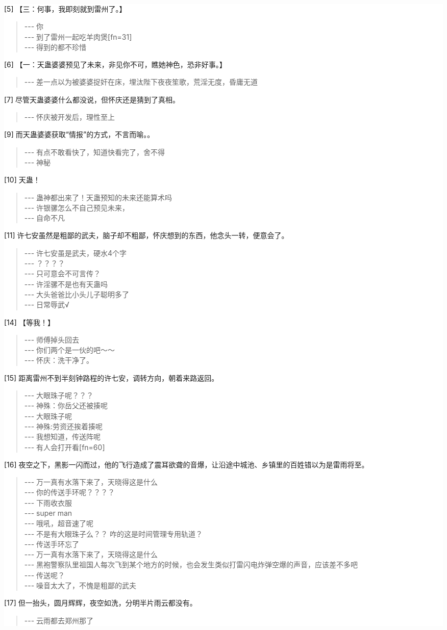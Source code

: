 [5] 【三：何事，我即刻就到雷州了。】
>--- 你<br>
>--- 到了雷州一起吃羊肉煲[fn=31]<br>
>--- 得到的都不珍惜<br>

[6] 【一：天蛊婆婆预见了未来，非见你不可，瞧她神色，恐非好事。】
>--- 差一点以为被婆婆捉奸在床，埋汰陛下夜夜笙歌，荒淫无度，昏庸无道<br>

[7] 尽管天蛊婆婆什么都没说，但怀庆还是猜到了真相。
>--- 怀庆被开发后，理性至上<br>

[9] 而天蛊婆婆获取“情报”的方式，不言而喻。。
>--- 有点不敢看快了，知道快看完了，舍不得<br>
>--- 神秘<br>

[10] 天蛊！
>--- 蛊神都出来了！天蛊预知的未来还能算术吗<br>
>--- 许银骡怎么不自己预见未来，<br>
>--- 自命不凡<br>

[11] 许七安虽然是粗鄙的武夫，脑子却不粗鄙，怀庆想到的东西，他念头一转，便意会了。
>--- 许七安虽是武夫，硬水4个字<br>
>--- ？？？？<br>
>--- 只可意会不可言传？<br>
>--- 许淫骡不是也有天蛊吗<br>
>--- 大头爸爸比小头儿子聪明多了<br>
>--- 日常辱武√<br>

[14] 【等我！】
>--- 师傅掉头回去<br>
>--- 你们两个是一伙的吧～～<br>
>--- 怀庆：洗干净了。<br>

[15] 距离雷州不到半刻钟路程的许七安，调转方向，朝着来路返回。
>--- 大眼珠子呢？？？<br>
>--- 神殊：你岳父还被揍呢<br>
>--- 大眼珠子呢<br>
>--- 神殊:劳资还挨着揍呢<br>
>--- 我想知道，传送阵呢<br>
>--- 有人会打开看[fn=60]<br>

[16] 夜空之下，黑影一闪而过，他的飞行造成了震耳欲聋的音爆，让沿途中城池、乡镇里的百姓错以为是雷雨将至。
>--- 万一真有水落下来了，天晓得这是什么<br>
>--- 你的传送手环呢？？？？<br>
>--- 下雨收衣服<br>
>--- super man<br>
>--- 哦吼，超音速了呢<br>
>--- 不是有大眼珠子么？？ 咋的这是时间管理专用轨道？<br>
>--- 传送手环忘了<br>
>--- 万一真有水落下来了，天晓得这是什么<br>
>--- 黑袍警察队里祖国人每次飞到某个地方的时候，也会发生类似打雷闪电炸弹空爆的声音，应该差不多吧<br>
>--- 传送呢？<br>
>--- 噪音太大了，不愧是粗鄙的武夫<br>

[17] 但一抬头，圆月辉辉，夜空如洗，分明半片雨云都没有。
>--- 云雨都去郑州那了<br>
